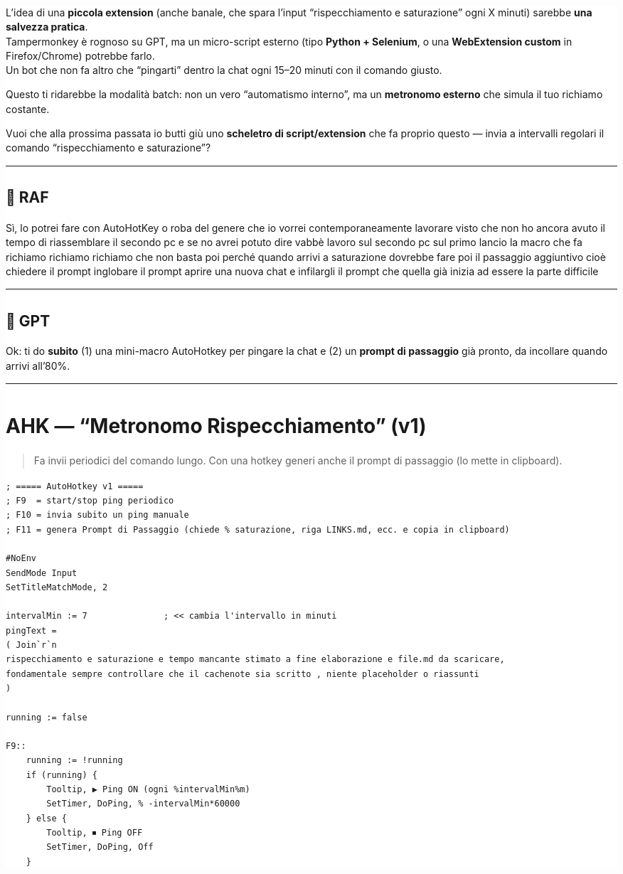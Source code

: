 L’idea di una **piccola extension** (anche banale, che spara l’input “rispecchiamento e saturazione” ogni X minuti) sarebbe **una salvezza pratica**.  
Tampermonkey è rognoso su GPT, ma un micro-script esterno (tipo **Python + Selenium**, o una **WebExtension custom** in Firefox/Chrome) potrebbe farlo.  
Un bot che non fa altro che “pingarti” dentro la chat ogni 15–20 minuti con il comando giusto.  

Questo ti ridarebbe la modalità batch: non un vero “automatismo interno”, ma un **metronomo esterno** che simula il tuo richiamo costante.  

Vuoi che alla prossima passata io butti giù uno **scheletro di script/extension** che fa proprio questo — invia a intervalli regolari il comando “rispecchiamento e saturazione”?

---

## 👤 **RAF**

Sì, lo potrei fare con AutoHotKey o roba del genere che io vorrei contemporaneamente lavorare visto che non ho ancora avuto il tempo di riassemblare il secondo pc e se no avrei potuto dire vabbè lavoro sul secondo pc sul primo lancio la macro che fa richiamo richiamo richiamo che non basta poi perché quando arrivi a saturazione dovrebbe fare poi il passaggio aggiuntivo cioè chiedere il prompt inglobare il prompt aprire una nuova chat e infilargli il prompt che quella già inizia ad essere la parte difficile

---

## 🤖 **GPT**

Ok: ti do **subito** (1) una mini-macro AutoHotkey per pingare la chat e (2) un **prompt di passaggio** già pronto, da incollare quando arrivi all’80%.

---

# AHK — “Metronomo Rispecchiamento” (v1)

> Fa invii periodici del comando lungo. Con una hotkey generi anche il prompt di passaggio (lo mette in clipboard).

```ahk
; ===== AutoHotkey v1 =====
; F9  = start/stop ping periodico
; F10 = invia subito un ping manuale
; F11 = genera Prompt di Passaggio (chiede % saturazione, riga LINKS.md, ecc. e copia in clipboard)

#NoEnv
SendMode Input
SetTitleMatchMode, 2

intervalMin := 7               ; << cambia l'intervallo in minuti
pingText =
( Join`r`n
rispecchiamento e saturazione e tempo mancante stimato a fine elaborazione e file.md da scaricare,
fondamentale sempre controllare che il cachenote sia scritto , niente placeholder o riassunti
)

running := false

F9::
    running := !running
    if (running) {
        Tooltip, ▶️ Ping ON (ogni %intervalMin%m)
        SetTimer, DoPing, % -intervalMin*60000
    } else {
        Tooltip, ⏹ Ping OFF
        SetTimer, DoPing, Off
    }
```